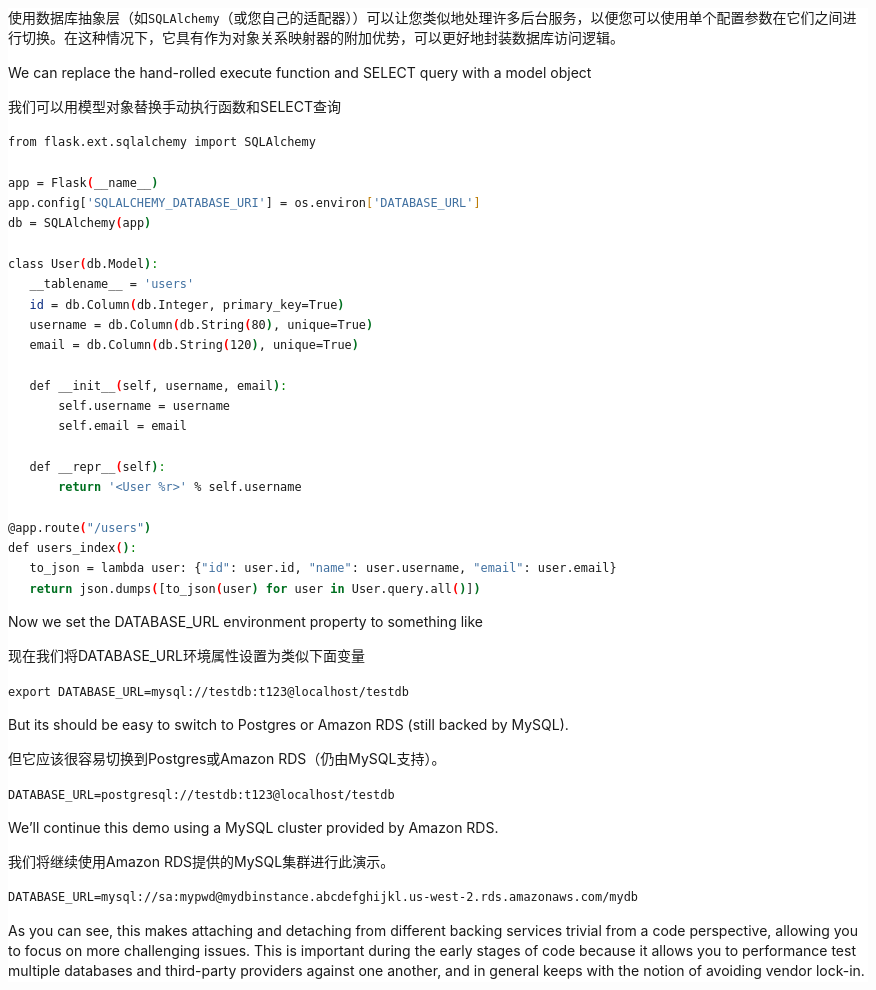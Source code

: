 使用数据库抽象层（如`SQLAlchemy`（或您自己的适配器））可以让您类似地处理许多后台服务，以便您可以使用单个配置参数在它们之间进行切换。在这种情况下，它具有作为对象关系映射器的附加优势，可以更好地封装数据库访问逻辑。

We can replace the hand-rolled execute function and SELECT query with a model object

我们可以用模型对象替换手动执行函数和SELECT查询

```bash
from flask.ext.sqlalchemy import SQLAlchemy

app = Flask(__name__)
app.config['SQLALCHEMY_DATABASE_URI'] = os.environ['DATABASE_URL']
db = SQLAlchemy(app)

class User(db.Model):
   __tablename__ = 'users'
   id = db.Column(db.Integer, primary_key=True)
   username = db.Column(db.String(80), unique=True)
   email = db.Column(db.String(120), unique=True)

   def __init__(self, username, email):
       self.username = username
       self.email = email

   def __repr__(self):
       return '<User %r>' % self.username

@app.route("/users")
def users_index():
   to_json = lambda user: {"id": user.id, "name": user.username, "email": user.email}
   return json.dumps([to_json(user) for user in User.query.all()])
```

Now we set the DATABASE_URL environment property to something like

现在我们将DATABASE_URL环境属性设置为类似下面变量

```
export DATABASE_URL=mysql://testdb:t123@localhost/testdb
```

But its should be easy to switch to Postgres or Amazon RDS (still backed by MySQL).

但它应该很容易切换到Postgres或Amazon RDS（仍由MySQL支持）。

```
DATABASE_URL=postgresql://testdb:t123@localhost/testdb
```

We’ll continue this demo using a MySQL cluster provided by Amazon RDS.

我们将继续使用Amazon RDS提供的MySQL集群进行此演示。

```
DATABASE_URL=mysql://sa:mypwd@mydbinstance.abcdefghijkl.us-west-2.rds.amazonaws.com/mydb
```

As you can see, this makes attaching and detaching from different backing services trivial from a code perspective, allowing you to focus on more challenging issues. This is important during the early stages of code because it allows you to performance test multiple databases and third-party providers against one another, and in general keeps with the notion of avoiding vendor lock-in.
